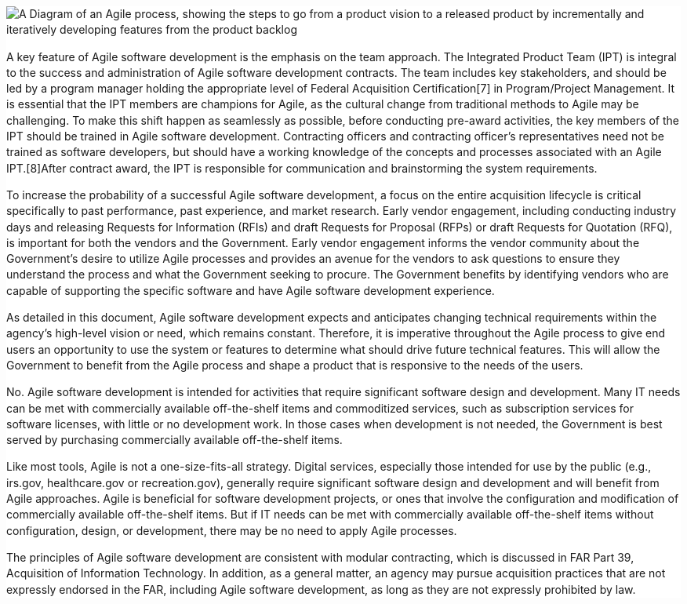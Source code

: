 ![A Diagram of an Agile process, showing the steps to go from a product vision to a released product by incrementally and iteratively developing features from the product backlog](https://techfarhub.cio.gov/assets/img/techfar2.png "Diagram of Agile process")

A key feature of Agile software development is the emphasis on the team approach. The Integrated Product Team (IPT) is integral to the success and administration of Agile software development contracts. The team includes key stakeholders, and should be led by a program manager holding the appropriate level of Federal Acquisition Certification[7] in Program/Project Management. It is essential that the IPT members are champions for Agile, as the cultural change from traditional methods to Agile may be challenging. To make this shift happen as seamlessly as possible, before conducting pre-award activities, the key members of the IPT should be trained in Agile software development. Contracting officers and contracting officer’s representatives need not be trained as software developers, but should have a working knowledge of the concepts and processes associated with an Agile IPT.[8]After contract award, the IPT is responsible for communication and brainstorming the system requirements.

To increase the probability of a successful Agile software development, a focus on the entire acquisition lifecycle is critical specifically to past performance, past experience, and market research. Early vendor engagement, including conducting industry days and releasing Requests for Information (RFIs) and draft Requests for Proposal (RFPs) or draft Requests for Quotation (RFQ), is important for both the vendors and the Government. Early vendor engagement informs the vendor community about the Government’s desire to utilize Agile processes and provides an avenue for the vendors to ask questions to ensure they understand the process and what the Government seeking to procure. The Government benefits by identifying vendors who are capable of supporting the specific software and have Agile software development experience.

As detailed in this document, Agile software development expects and anticipates changing technical requirements within the agency’s high-level vision or need, which remains constant. Therefore, it is imperative throughout the Agile process to give end users an opportunity to use the system or features to determine what should drive future technical features. This will allow the Government to benefit from the Agile process and shape a product that is responsive to the needs of the users.
</Drawer>

<Drawer heading="General considerations for agile software acquisition" summary="Should Agile software development be used to address all IT needs?">

No. Agile software development is intended for activities that require significant software design and development. Many IT needs can be met with commercially available off-the-shelf items and commoditized services, such as subscription services for software licenses, with little or no development work. In those cases when development is not needed, the Government is best served by purchasing commercially available off-the-shelf items.

Like most tools, Agile is not a one-size-fits-all strategy. Digital services, especially those intended for use by the public (e.g., irs.gov, healthcare.gov or recreation.gov), generally require significant software design and development and will benefit from Agile approaches. Agile is beneficial for software development projects, or ones that involve the configuration and modification of commercially available off-the-shelf items. But if IT needs can be met with commercially available off-the-shelf items without configuration, design, or development, there may be no need to apply Agile processes.
</Drawer>

<Drawer heading="General considerations for agile software acquisition" summary="Are agencies authorized to shape their IT software acquisitions around Agile principles? The FAR does not expressly speak to Agile concepts such as refining technical solutions after contract award based on testing and customer feedback or buying a product with a process rather than an identified solution.">

The principles of Agile software development are consistent with modular contracting, which is discussed in FAR Part 39, Acquisition of Information Technology. In addition, as a general matter, an agency may pursue acquisition practices that are not expressly endorsed in the FAR, including Agile software development, as long as they are not expressly prohibited by law.
